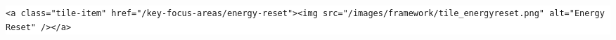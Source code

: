 	<a class="tile-item" href="/key-focus-areas/energy-reset"><img src="/images/framework/tile_energyreset.png" alt="Energy Reset" /></a>
</div>
<div class="tile-container">